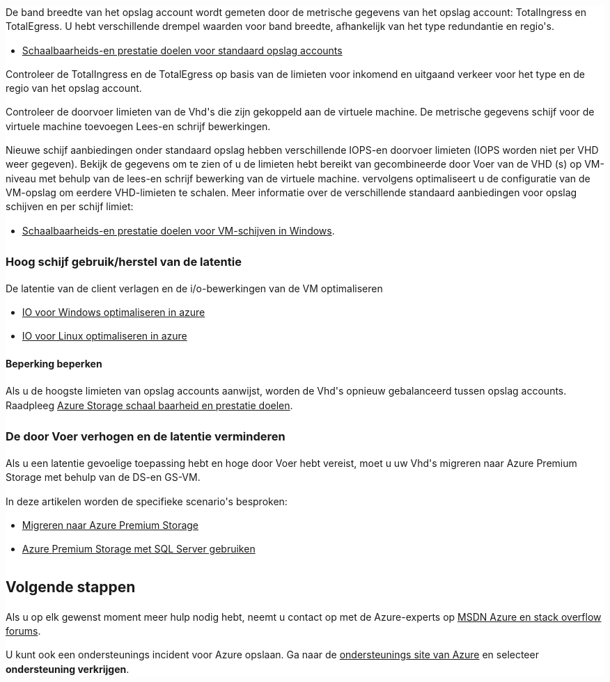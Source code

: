De band breedte van het opslag account wordt gemeten door de metrische gegevens van het opslag account: TotalIngress en TotalEgress. U hebt verschillende drempel waarden voor band breedte, afhankelijk van het type redundantie en regio's.

* [Schaalbaarheids-en prestatie doelen voor standaard opslag accounts](../../storage/common/scalability-targets-standard-account.md)

Controleer de TotalIngress en de TotalEgress op basis van de limieten voor inkomend en uitgaand verkeer voor het type en de regio van het opslag account.

Controleer de doorvoer limieten van de Vhd's die zijn gekoppeld aan de virtuele machine. De metrische gegevens schijf voor de virtuele machine toevoegen Lees-en schrijf bewerkingen.

Nieuwe schijf aanbiedingen onder standaard opslag hebben verschillende IOPS-en doorvoer limieten (IOPS worden niet per VHD weer gegeven). Bekijk de gegevens om te zien of u de limieten hebt bereikt van gecombineerde door Voer van de VHD (s) op VM-niveau met behulp van de lees-en schrijf bewerking van de virtuele machine. vervolgens optimaliseert u de configuratie van de VM-opslag om eerdere VHD-limieten te schalen. Meer informatie over de verschillende standaard aanbiedingen voor opslag schijven en per schijf limiet:

* [Schaalbaarheids-en prestatie doelen voor VM-schijven in Windows](../windows/disk-scalability-targets.md).

### <a name="high-disk-utilizationlatency-remediation"></a>Hoog schijf gebruik/herstel van de latentie

De latentie van de client verlagen en de i/o-bewerkingen van de VM optimaliseren

* [IO voor Windows optimaliseren in azure](../../azure-sql/virtual-machines/windows/performance-guidelines-best-practices.md?toc=/azure/virtual-machines/windows/toc.json)

* [IO voor Linux optimaliseren in azure](/archive/blogs/igorpag/azure-storage-secrets-and-linux-io-optimizations)

#### <a name="reduce-throttling"></a>Beperking beperken

Als u de hoogste limieten van opslag accounts aanwijst, worden de Vhd's opnieuw gebalanceerd tussen opslag accounts. Raadpleeg [Azure Storage schaal baarheid en prestatie doelen](../../storage/common/scalability-targets-standard-account.md).

### <a name="increase-throughput-and-reduce-latency"></a>De door Voer verhogen en de latentie verminderen

Als u een latentie gevoelige toepassing hebt en hoge door Voer hebt vereist, moet u uw Vhd's migreren naar Azure Premium Storage met behulp van de DS-en GS-VM.

In deze artikelen worden de specifieke scenario's besproken:

* [Migreren naar Azure Premium Storage](../windows/migrate-to-managed-disks.md)

* [Azure Premium Storage met SQL Server gebruiken](/previous-versions/azure/virtual-machines/windows/sqlclassic/virtual-machines-windows-classic-sql-server-premium-storage)

## <a name="next-steps"></a>Volgende stappen

Als u op elk gewenst moment meer hulp nodig hebt, neemt u contact op met de Azure-experts op [MSDN Azure en stack overflow forums](https://azure.microsoft.com/support/forums/).

U kunt ook een ondersteunings incident voor Azure opslaan. Ga naar de [ondersteunings site van Azure](https://azure.microsoft.com/support/options/) en selecteer **ondersteuning verkrijgen**.

